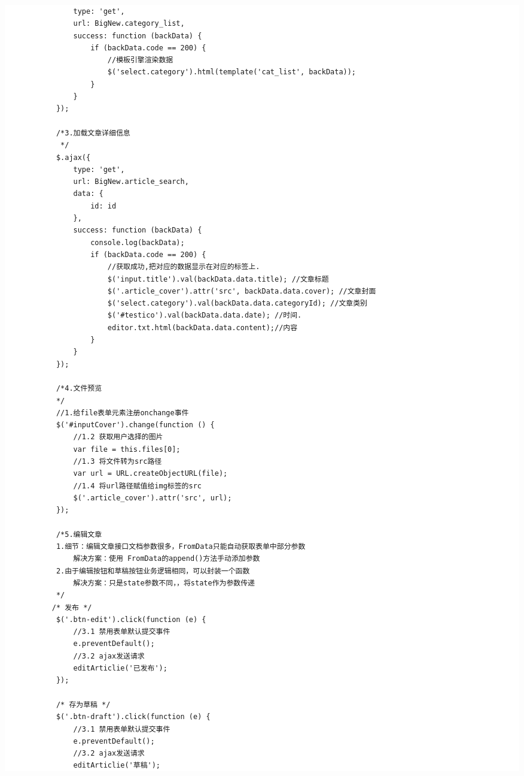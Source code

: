 ```html
                type: 'get',
                url: BigNew.category_list,
                success: function (backData) {
                    if (backData.code == 200) {
                        //模板引擎渲染数据
                        $('select.category').html(template('cat_list', backData));
                    }
                }
            });

            /*3.加载文章详细信息 
             */
            $.ajax({
                type: 'get',
                url: BigNew.article_search,
                data: {
                    id: id
                },
                success: function (backData) {
                    console.log(backData);
                    if (backData.code == 200) {
                        //获取成功,把对应的数据显示在对应的标签上.
                        $('input.title').val(backData.data.title); //文章标题
                        $('.article_cover').attr('src', backData.data.cover); //文章封面
                        $('select.category').val(backData.data.categoryId); //文章类别
                        $('#testico').val(backData.data.date); //时间.
                        editor.txt.html(backData.data.content);//内容
                    }
                }
            });

            /*4.文件预览 
            */
            //1.给file表单元素注册onchange事件
            $('#inputCover').change(function () {
                //1.2 获取用户选择的图片
                var file = this.files[0];
                //1.3 将文件转为src路径
                var url = URL.createObjectURL(file);
                //1.4 将url路径赋值给img标签的src
                $('.article_cover').attr('src', url);
            });

            /*5.编辑文章 
            1.细节：编辑文章接口文档参数很多，FromData只能自动获取表单中部分参数
                解决方案：使用 FromData的append()方法手动添加参数
            2.由于编辑按钮和草稿按钮业务逻辑相同，可以封装一个函数
                解决方案：只是state参数不同，，将state作为参数传递
            */
           /* 发布 */
            $('.btn-edit').click(function (e) {
                //3.1 禁用表单默认提交事件
                e.preventDefault();
                //3.2 ajax发送请求
                editArticlie('已发布');
            });

            /* 存为草稿 */
            $('.btn-draft').click(function (e) {
                //3.1 禁用表单默认提交事件
                e.preventDefault();
                //3.2 ajax发送请求
                editArticlie('草稿');
```